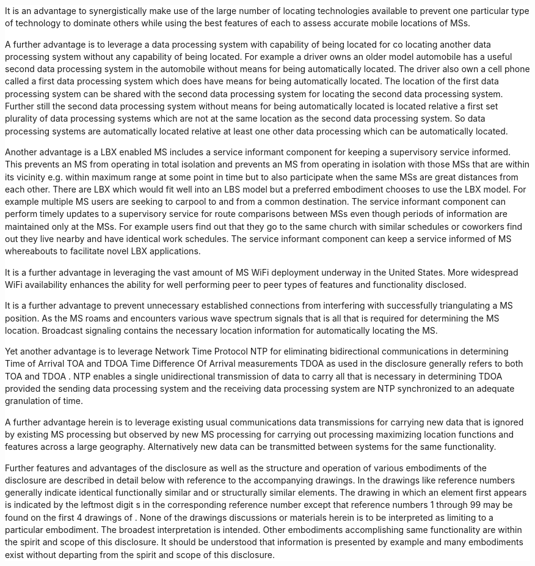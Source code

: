 It is an advantage to synergistically make use of the large number of locating technologies available to prevent one particular type of technology to dominate others while using the best features of each to assess accurate mobile locations of MSs.

A further advantage is to leverage a data processing system with capability of being located for co locating another data processing system without any capability of being located. For example a driver owns an older model automobile has a useful second data processing system in the automobile without means for being automatically located. The driver also own a cell phone called a first data processing system which does have means for being automatically located. The location of the first data processing system can be shared with the second data processing system for locating the second data processing system. Further still the second data processing system without means for being automatically located is located relative a first set plurality of data processing systems which are not at the same location as the second data processing system. So data processing systems are automatically located relative at least one other data processing which can be automatically located.

Another advantage is a LBX enabled MS includes a service informant component for keeping a supervisory service informed. This prevents an MS from operating in total isolation and prevents an MS from operating in isolation with those MSs that are within its vicinity e.g. within maximum range at some point in time but to also participate when the same MSs are great distances from each other. There are LBX which would fit well into an LBS model but a preferred embodiment chooses to use the LBX model. For example multiple MS users are seeking to carpool to and from a common destination. The service informant component can perform timely updates to a supervisory service for route comparisons between MSs even though periods of information are maintained only at the MSs. For example users find out that they go to the same church with similar schedules or coworkers find out they live nearby and have identical work schedules. The service informant component can keep a service informed of MS whereabouts to facilitate novel LBX applications.

It is a further advantage in leveraging the vast amount of MS WiFi deployment underway in the United States. More widespread WiFi availability enhances the ability for well performing peer to peer types of features and functionality disclosed.

It is a further advantage to prevent unnecessary established connections from interfering with successfully triangulating a MS position. As the MS roams and encounters various wave spectrum signals that is all that is required for determining the MS location. Broadcast signaling contains the necessary location information for automatically locating the MS.

Yet another advantage is to leverage Network Time Protocol NTP for eliminating bidirectional communications in determining Time of Arrival TOA and TDOA Time Difference Of Arrival measurements TDOA as used in the disclosure generally refers to both TOA and TDOA . NTP enables a single unidirectional transmission of data to carry all that is necessary in determining TDOA provided the sending data processing system and the receiving data processing system are NTP synchronized to an adequate granulation of time.

A further advantage herein is to leverage existing usual communications data transmissions for carrying new data that is ignored by existing MS processing but observed by new MS processing for carrying out processing maximizing location functions and features across a large geography. Alternatively new data can be transmitted between systems for the same functionality.

Further features and advantages of the disclosure as well as the structure and operation of various embodiments of the disclosure are described in detail below with reference to the accompanying drawings. In the drawings like reference numbers generally indicate identical functionally similar and or structurally similar elements. The drawing in which an element first appears is indicated by the leftmost digit s in the corresponding reference number except that reference numbers 1 through 99 may be found on the first 4 drawings of . None of the drawings discussions or materials herein is to be interpreted as limiting to a particular embodiment. The broadest interpretation is intended. Other embodiments accomplishing same functionality are within the spirit and scope of this disclosure. It should be understood that information is presented by example and many embodiments exist without departing from the spirit and scope of this disclosure.
